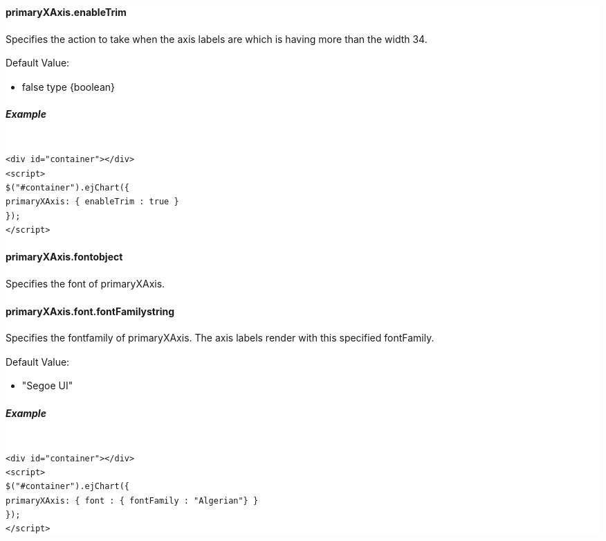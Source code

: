 

#### primaryXAxis.enableTrim




Specifies the action to take when the axis labels are which is having more than the width 34.


Default Value:



* false type {boolean}




##### Example

<pre class="prettyprint">
<code> 
&lt;div id="container"&gt;&lt;/div&gt; 
&lt;script&gt;
$("#container").ejChart({
primaryXAxis: { enableTrim : true }                      
});
&lt;/script&gt;    </code>
</pre>



#### primaryXAxis.font<span class="type-signature type object">object</span>




Specifies the font of primaryXAxis.






#### primaryXAxis.font.fontFamily<span class="type-signature type string">string</span>




Specifies the fontfamily of primaryXAxis. The axis labels render with this specified fontFamily.


Default Value:



* "Segoe UI"




##### Example

<pre class="prettyprint">
<code> 
&lt;div id="container"&gt;&lt;/div&gt; 
&lt;script&gt;
$("#container").ejChart({
primaryXAxis: { font : { fontFamily : "Algerian"} }                      
});
&lt;/script&gt;   </code>
</pre>
